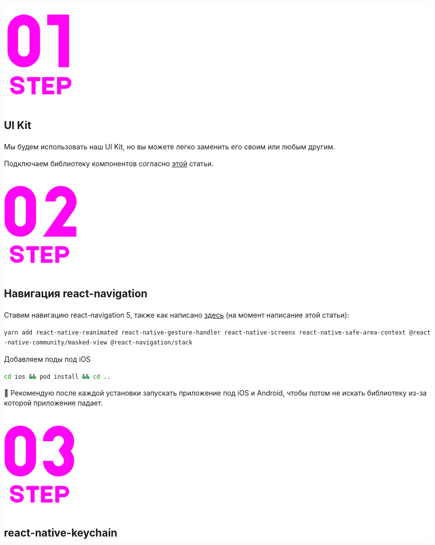 ![Step01](/img/steps/01.png)
## UI Kit
Мы будем использовать наш UI Kit, но вы можете легко заменить его своим или любым другим.

Подключаем библиотеку компонентов согласно [этой](https://react-native-village.github.io/docs/unicorn00) статьи.


![Step02](/img/steps/02.png)
## Навигация react-navigation
Ставим навигацию react-navigation 5, также как написано [здесь](https://reactnavigation.org/docs/getting-started/) (на момент написание этой статьи):

```bash
yarn add react-native-reanimated react-native-gesture-handler react-native-screens react-native-safe-area-context @react-native-community/masked-view @react-navigation/stack
```

Добавляем поды под iOS

```bash
cd ios && pod install && cd ..
```

📌 Рекомендую после каждой установки запускать приложение под iOS и Android, чтобы потом не искать библиотеку из-за которой приложение падает.


![Step03](/img/steps/03.png)
## react-native-keychain
